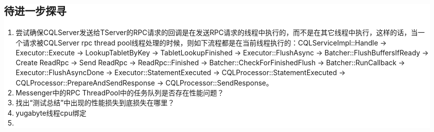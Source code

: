 
## 待进一步探寻
1. 尝试确保CQLServer发送给TServer的RPC请求的回调是在发送RPC请求的线程中执行的，而不是在其它线程中执行，这样的话，当一个请求被CQLServer rpc thread pool线程处理的时候，则如下流程都是在当前线程执行的：CQLServiceImpl::Handle -> Executor::Execute -> LookupTabletByKey -> TabletLookupFinished -> Executor::FlushAsync -> Batcher::FlushBuffersIfReady -> Create ReadRpc -> Send ReadRpc -> ReadRpc::Finished -> Batcher::CheckForFinishedFlush -> Batcher::RunCallback -> Executor::FlushAsyncDone -> Executor::StatementExecuted -> CQLProcessor::StatementExecuted -> CQLProcessor::PrepareAndSendResponse -> CQLProcessor::SendResponse。
2. Messenger中的RPC ThreadPool中的任务队列是否存在性能问题？
3. 找出“测试总结”中出现的性能损失到底损失在哪里？
4. yugabyte线程cpu绑定
5. 

